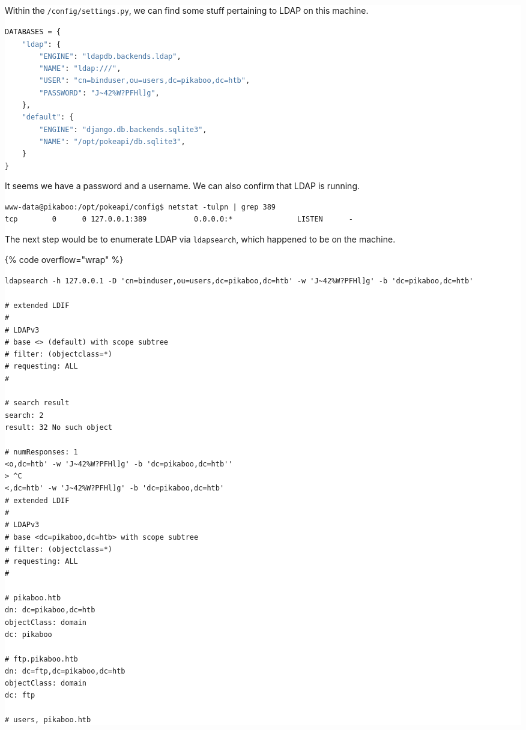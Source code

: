 Within the `/config/settings.py`, we can find some stuff pertaining to LDAP on this machine.

```python
DATABASES = {
    "ldap": {
        "ENGINE": "ldapdb.backends.ldap",
        "NAME": "ldap:///",
        "USER": "cn=binduser,ou=users,dc=pikaboo,dc=htb",
        "PASSWORD": "J~42%W?PFHl]g",
    },
    "default": {
        "ENGINE": "django.db.backends.sqlite3",
        "NAME": "/opt/pokeapi/db.sqlite3",
    }
}
```

It seems we have a password and a username. We can also confirm that LDAP is running.

```
www-data@pikaboo:/opt/pokeapi/config$ netstat -tulpn | grep 389
tcp        0      0 127.0.0.1:389           0.0.0.0:*               LISTEN      - 
```

The next step would be to enumerate LDAP via `ldapsearch`, which happened to be on the machine.&#x20;

{% code overflow="wrap" %}
```
ldapsearch -h 127.0.0.1 -D 'cn=binduser,ou=users,dc=pikaboo,dc=htb' -w 'J~42%W?PFHl]g' -b 'dc=pikaboo,dc=htb'

# extended LDIF
#
# LDAPv3
# base <> (default) with scope subtree
# filter: (objectclass=*)
# requesting: ALL
#

# search result
search: 2
result: 32 No such object

# numResponses: 1
<o,dc=htb' -w 'J~42%W?PFHl]g' -b 'dc=pikaboo,dc=htb''
> ^C
<,dc=htb' -w 'J~42%W?PFHl]g' -b 'dc=pikaboo,dc=htb' 
# extended LDIF
#
# LDAPv3
# base <dc=pikaboo,dc=htb> with scope subtree
# filter: (objectclass=*)
# requesting: ALL
#

# pikaboo.htb
dn: dc=pikaboo,dc=htb
objectClass: domain
dc: pikaboo

# ftp.pikaboo.htb
dn: dc=ftp,dc=pikaboo,dc=htb
objectClass: domain
dc: ftp

# users, pikaboo.htb
```